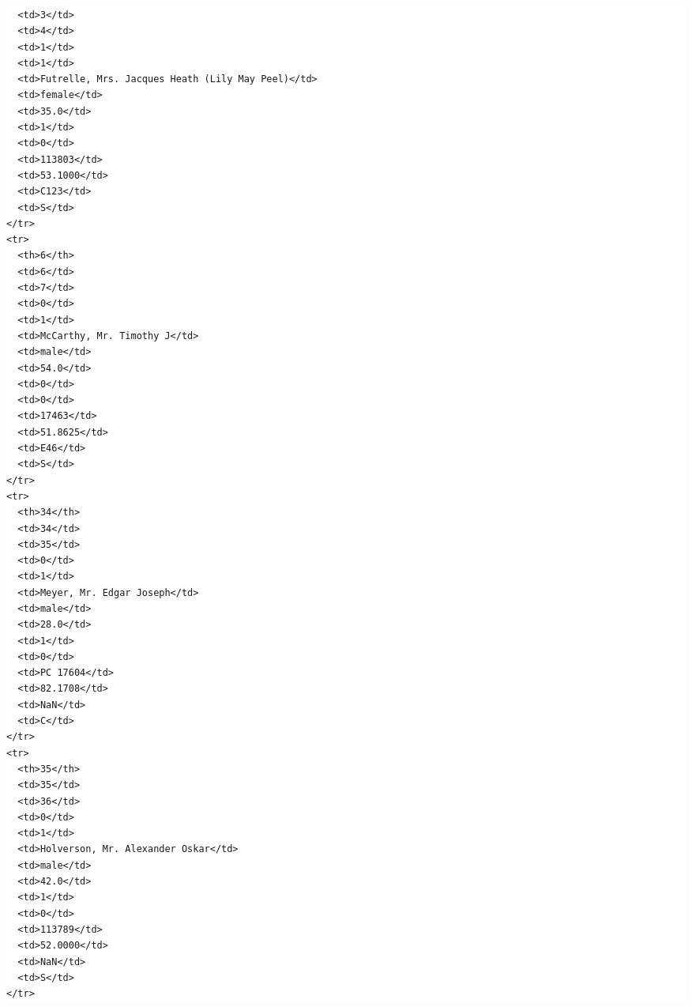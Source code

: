      <td>3</td>
      <td>4</td>
      <td>1</td>
      <td>1</td>
      <td>Futrelle, Mrs. Jacques Heath (Lily May Peel)</td>
      <td>female</td>
      <td>35.0</td>
      <td>1</td>
      <td>0</td>
      <td>113803</td>
      <td>53.1000</td>
      <td>C123</td>
      <td>S</td>
    </tr>
    <tr>
      <th>6</th>
      <td>6</td>
      <td>7</td>
      <td>0</td>
      <td>1</td>
      <td>McCarthy, Mr. Timothy J</td>
      <td>male</td>
      <td>54.0</td>
      <td>0</td>
      <td>0</td>
      <td>17463</td>
      <td>51.8625</td>
      <td>E46</td>
      <td>S</td>
    </tr>
    <tr>
      <th>34</th>
      <td>34</td>
      <td>35</td>
      <td>0</td>
      <td>1</td>
      <td>Meyer, Mr. Edgar Joseph</td>
      <td>male</td>
      <td>28.0</td>
      <td>1</td>
      <td>0</td>
      <td>PC 17604</td>
      <td>82.1708</td>
      <td>NaN</td>
      <td>C</td>
    </tr>
    <tr>
      <th>35</th>
      <td>35</td>
      <td>36</td>
      <td>0</td>
      <td>1</td>
      <td>Holverson, Mr. Alexander Oskar</td>
      <td>male</td>
      <td>42.0</td>
      <td>1</td>
      <td>0</td>
      <td>113789</td>
      <td>52.0000</td>
      <td>NaN</td>
      <td>S</td>
    </tr>
  </tbody>
</table>